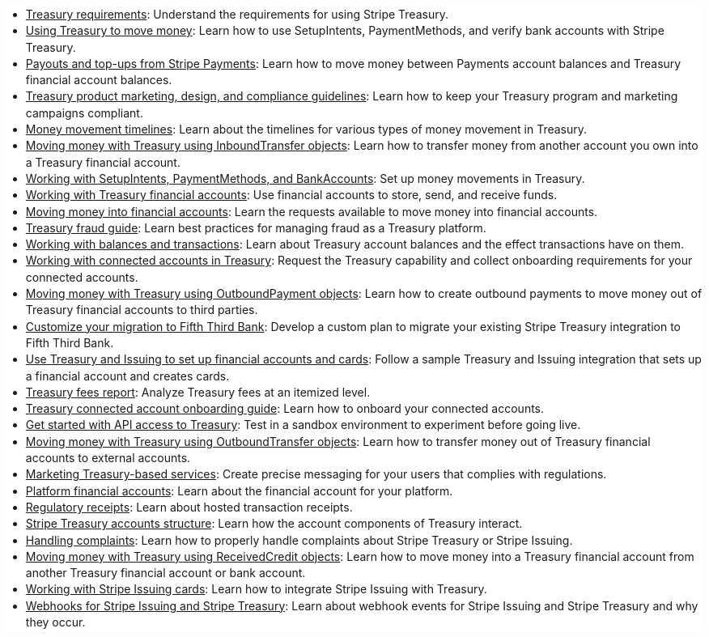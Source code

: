 - [Treasury requirements](https://docs.stripe.com/treasury/requirements.md): Understand the requirements for using Stripe Treasury.
- [Using Treasury to move money](https://docs.stripe.com/treasury/examples/moving-money.md): Learn how to use SetupIntents, PaymentMethods, and verify bank accounts with Stripe Treasury.
- [Payouts and top-ups from Stripe Payments](https://docs.stripe.com/treasury/moving-money/payouts.md): Learn how to move money between Payments account balances and Treasury financial account balances.
- [Treasury product marketing, design, and compliance guidelines](https://docs.stripe.com/treasury/compliance.md): Learn how to keep your Treasury program and marketing campaigns compliant.
- [Money movement timelines](https://docs.stripe.com/treasury/money-movement/timelines.md): Learn about the timelines for various types of money movement in Treasury.
- [Moving money with Treasury using InboundTransfer objects](https://docs.stripe.com/treasury/moving-money/financial-accounts/into/inbound-transfers.md): Learn how to transfer money from another account you own into a Treasury financial account.
- [Working with SetupIntents, PaymentMethods, and BankAccounts](https://docs.stripe.com/treasury/moving-money/working-with-bankaccount-objects.md): Set up money movements in Treasury.
- [Working with Treasury financial accounts](https://docs.stripe.com/treasury/account-management/financial-accounts.md): Use financial accounts to store, send, and receive funds.
- [Moving money into financial accounts](https://docs.stripe.com/treasury/moving-money/moving-money-into-financial-accounts.md): Learn the requests available to move money into financial accounts.
- [Treasury fraud guide](https://docs.stripe.com/treasury/examples/fraud-guide.md): Learn best practices for managing fraud as a Treasury platform.
- [Working with balances and transactions](https://docs.stripe.com/treasury/account-management/working-with-balances-and-transactions.md): Learn about Treasury account balances and the effect transactions have on them.
- [Working with connected accounts in Treasury](https://docs.stripe.com/treasury/account-management/connected-accounts.md): Request the Treasury capability and collect onboarding requirements for your connected accounts.
- [Moving money with Treasury using OutboundPayment objects](https://docs.stripe.com/treasury/moving-money/financial-accounts/out-of/outbound-payments.md): Learn how to create outbound payments to move money out of Treasury financial accounts to third parties.
- [Customize your migration to Fifth Third Bank](https://docs.stripe.com/treasury/fifth-third-migration.md): Develop a custom plan to migrate your existing Stripe Treasury integration to Fifth Third Bank.
- [Use Treasury and Issuing to set up financial accounts and cards](https://docs.stripe.com/treasury/examples/financial-accounts.md): Follow a sample Treasury and Issuing integration that sets up a financial account and creates cards.
- [Treasury fees report](https://docs.stripe.com/reports/treasury-fees-reporting.md): Analyze Treasury fees at an itemized level.
- [Treasury connected account onboarding guide](https://docs.stripe.com/treasury/examples/onboarding-guide.md): Learn how to onboard your connected accounts.
- [Get started with API access to Treasury](https://docs.stripe.com/treasury/access.md): Test in a sandbox environment to experiment before going live.
- [Moving money with Treasury using OutboundTransfer objects](https://docs.stripe.com/treasury/moving-money/financial-accounts/out-of/outbound-transfers.md): Learn how to transfer money out of Treasury financial accounts to external accounts.
- [Marketing Treasury-based services](https://docs.stripe.com/treasury/marketing-treasury.md): Create precise messaging for your users that complies with regulations.
- [Platform financial accounts](https://docs.stripe.com/treasury/account-management/platform-financial-account.md): Learn about the financial account for your platform.
- [Regulatory receipts](https://docs.stripe.com/treasury/moving-money/regulatory-receipts.md): Learn about hosted transaction receipts.
- [Stripe Treasury accounts structure](https://docs.stripe.com/treasury/account-management/treasury-accounts-structure.md): Learn how the account components of Treasury interact.
- [Handling complaints](https://docs.stripe.com/treasury/handling-complaints.md): Learn how to properly handle complaints about Stripe Treasury or Stripe Issuing.
- [Moving money with Treasury using ReceivedCredit objects](https://docs.stripe.com/treasury/moving-money/financial-accounts/into/received-credits.md): Learn how to move money into a Treasury financial account from another Treasury financial account or bank account.
- [Working with Stripe Issuing cards](https://docs.stripe.com/treasury/account-management/issuing-cards.md): Learn how to integrate Stripe Issuing with Treasury.
- [Webhooks for Stripe Issuing and Stripe Treasury](https://docs.stripe.com/treasury/examples/webhooks.md): Learn about webhook events for Stripe Issuing and Stripe Treasury and why they occur.
